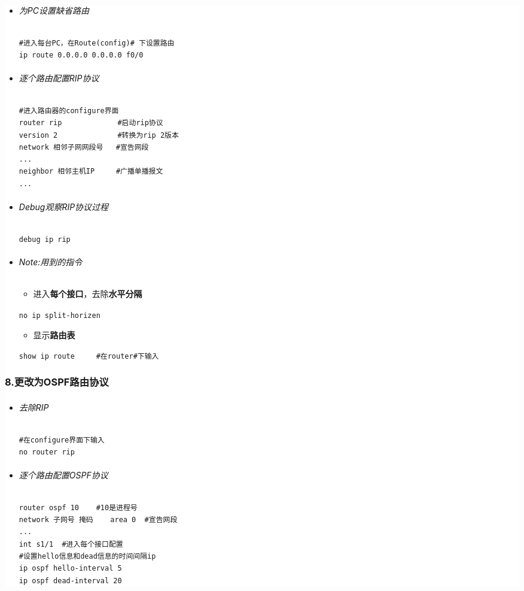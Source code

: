 - ###### 为PC设置缺省路由

  ```shell
  #进入每台PC，在Route(config)# 下设置路由
  ip route 0.0.0.0 0.0.0.0 f0/0
  ```

- ###### 逐个路由配置RIP协议

  ```shell
  #进入路由器的configure界面
  router rip			 #启动rip协议
  version 2 			 #转换为rip 2版本
  network 相邻子网网段号	#宣告网段
  ...
  neighbor 相邻主机IP	  #广播单播报文
  ...
  ```

- ###### Debug观察RIP协议过程

  ```shell
  debug ip rip
  ```

- ###### Note:用到的指令

  - 进入**每个接口**，去除**水平分隔**

  ```shell
  no ip split-horizen
  ```

  - 显示**路由表**

  ```shell
  show ip route		#在router#下输入
  ```



### 8.更改为OSPF路由协议

- ###### 去除RIP

  ```shell
  #在configure界面下输入
  no router rip
  ```

- ###### 逐个路由配置OSPF协议

  ```shell
  router ospf 10  	#10是进程号
  network 子网号 掩码	area 0	#宣告网段
  ...
  int s1/1	#进入每个接口配置
  #设置hello信息和dead信息的时间间隔ip 
  ip ospf hello-interval 5
  ip ospf dead-interval 20
  ```
